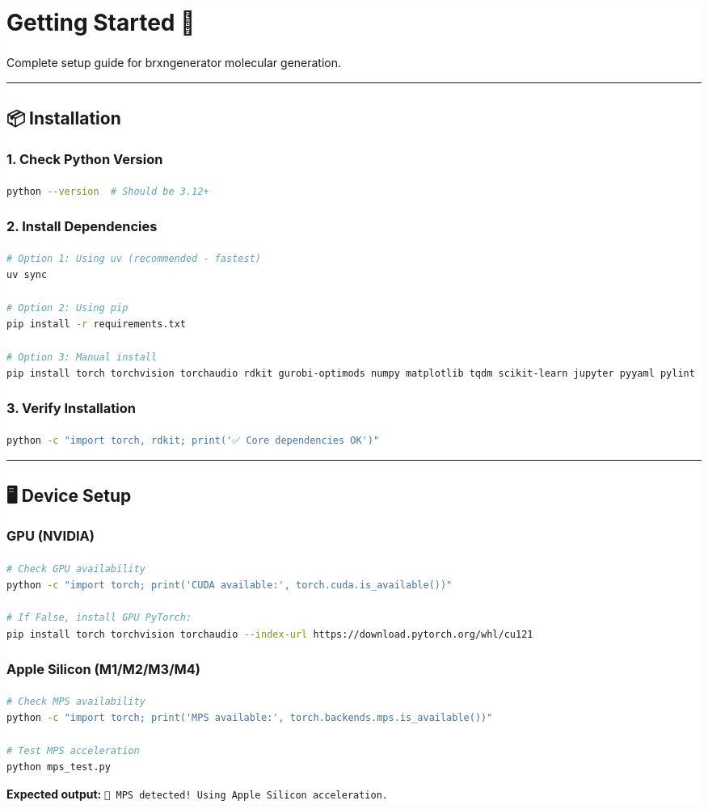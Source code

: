 # Getting Started 🚀

Complete setup guide for brxngenerator molecular generation.

---

## 📦 Installation

### 1. Check Python Version
```bash
python --version  # Should be 3.12+
```

### 2. Install Dependencies
```bash
# Option 1: Using uv (recommended - fastest)
uv sync

# Option 2: Using pip
pip install -r requirements.txt

# Option 3: Manual install
pip install torch torchvision torchaudio rdkit gurobi-optimods numpy matplotlib tqdm scikit-learn jupyter pyyaml pylint
```

### 3. Verify Installation
```bash
python -c "import torch, rdkit; print('✅ Core dependencies OK')"
```

---

## 🖥 Device Setup

### GPU (NVIDIA)
```bash
# Check GPU availability
python -c "import torch; print('CUDA available:', torch.cuda.is_available())"

# If False, install GPU PyTorch:
pip install torch torchvision torchaudio --index-url https://download.pytorch.org/whl/cu121
```

### Apple Silicon (M1/M2/M3/M4)
```bash
# Check MPS availability  
python -c "import torch; print('MPS available:', torch.backends.mps.is_available())"

# Test MPS acceleration
python mps_test.py
```
**Expected output:** `🚀 MPS detected! Using Apple Silicon acceleration.`
